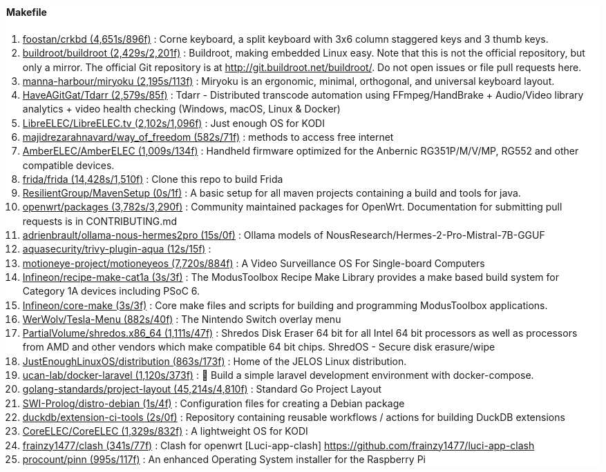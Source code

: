 
#### Makefile
1. [foostan/crkbd (4,651s/896f)](https://github.com/foostan/crkbd) : Corne keyboard, a split keyboard with 3x6 column staggered keys and 3 thumb keys.
2. [buildroot/buildroot (2,429s/2,201f)](https://github.com/buildroot/buildroot) : Buildroot, making embedded Linux easy. Note that this is not the official repository, but only a mirror. The official Git repository is at http://git.buildroot.net/buildroot/. Do not open issues or file pull requests here.
3. [manna-harbour/miryoku (2,195s/113f)](https://github.com/manna-harbour/miryoku) : Miryoku is an ergonomic, minimal, orthogonal, and universal keyboard layout.
4. [HaveAGitGat/Tdarr (2,579s/85f)](https://github.com/HaveAGitGat/Tdarr) : Tdarr - Distributed transcode automation using FFmpeg/HandBrake + Audio/Video library analytics + video health checking (Windows, macOS, Linux & Docker)
5. [LibreELEC/LibreELEC.tv (2,102s/1,096f)](https://github.com/LibreELEC/LibreELEC.tv) : Just enough OS for KODI
6. [majidrezarahnavard/way_of_freedom (582s/71f)](https://github.com/majidrezarahnavard/way_of_freedom) : methods to access free internet
7. [AmberELEC/AmberELEC (1,009s/134f)](https://github.com/AmberELEC/AmberELEC) : Handheld firmware optimized for the Anbernic RG351P/M/V/MP, RG552 and other compatible devices.
8. [frida/frida (14,428s/1,510f)](https://github.com/frida/frida) : Clone this repo to build Frida
9. [ResilientGroup/MavenSetup (0s/1f)](https://github.com/ResilientGroup/MavenSetup) : A basic setup for all maven projects containing a build and tools for java.
10. [openwrt/packages (3,782s/3,290f)](https://github.com/openwrt/packages) : Community maintained packages for OpenWrt. Documentation for submitting pull requests is in CONTRIBUTING.md
11. [adrienbrault/ollama-nous-hermes2pro (15s/0f)](https://github.com/adrienbrault/ollama-nous-hermes2pro) : Ollama models of NousResearch/Hermes-2-Pro-Mistral-7B-GGUF
12. [aquasecurity/trivy-plugin-aqua (12s/15f)](https://github.com/aquasecurity/trivy-plugin-aqua) : 
13. [motioneye-project/motioneyeos (7,720s/884f)](https://github.com/motioneye-project/motioneyeos) : A Video Surveillance OS For Single-board Computers
14. [Infineon/recipe-make-cat1a (3s/3f)](https://github.com/Infineon/recipe-make-cat1a) : The ModusToolbox Recipe Make Library provides a make based build system for Category 1A devices including PSoC 6.
15. [Infineon/core-make (3s/3f)](https://github.com/Infineon/core-make) : Core make files and scripts for building and programming ModusToolbox applications.
16. [WerWolv/Tesla-Menu (882s/40f)](https://github.com/WerWolv/Tesla-Menu) : The Nintendo Switch overlay menu
17. [PartialVolume/shredos.x86_64 (1,111s/47f)](https://github.com/PartialVolume/shredos.x86_64) : Shredos Disk Eraser 64 bit for all Intel 64 bit processors as well as processors from AMD and other vendors which make compatible 64 bit chips. ShredOS - Secure disk erasure/wipe
18. [JustEnoughLinuxOS/distribution (863s/173f)](https://github.com/JustEnoughLinuxOS/distribution) : Home of the JELOS Linux distribution.
19. [ucan-lab/docker-laravel (1,120s/373f)](https://github.com/ucan-lab/docker-laravel) : 🐳 Build a simple laravel development environment with docker-compose.
20. [golang-standards/project-layout (45,214s/4,810f)](https://github.com/golang-standards/project-layout) : Standard Go Project Layout
21. [SWI-Prolog/distro-debian (1s/4f)](https://github.com/SWI-Prolog/distro-debian) : Configuration files for creating a Debian package
22. [duckdb/extension-ci-tools (2s/0f)](https://github.com/duckdb/extension-ci-tools) : Repository containing reusable workflows / actions for building DuckDB extensions
23. [CoreELEC/CoreELEC (1,329s/832f)](https://github.com/CoreELEC/CoreELEC) : A lightweight OS for KODI
24. [frainzy1477/clash (341s/77f)](https://github.com/frainzy1477/clash) : Clash for openwrt [Luci-app-clash] https://github.com/frainzy1477/luci-app-clash
25. [procount/pinn (995s/117f)](https://github.com/procount/pinn) : An enhanced Operating System installer for the Raspberry Pi
